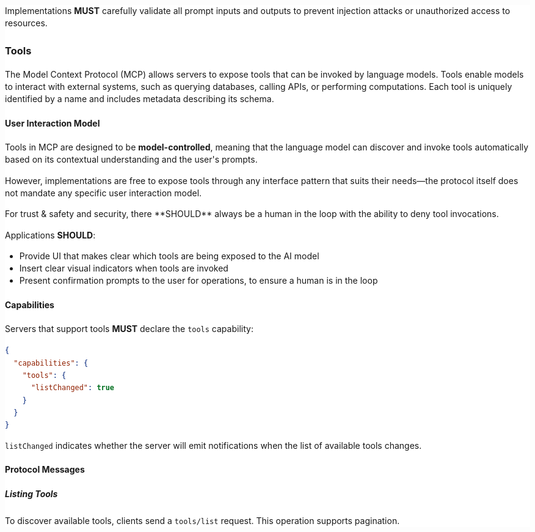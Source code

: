 Implementations **MUST** carefully validate all prompt inputs and outputs to prevent
injection attacks or unauthorized access to resources.

### Tools

The Model Context Protocol (MCP) allows servers to expose tools that can be invoked by
language models. Tools enable models to interact with external systems, such as querying
databases, calling APIs, or performing computations. Each tool is uniquely identified by
a name and includes metadata describing its schema.

#### User Interaction Model

Tools in MCP are designed to be **model-controlled**, meaning that the language model can
discover and invoke tools automatically based on its contextual understanding and the
user's prompts.

However, implementations are free to expose tools through any interface pattern that
suits their needs—the protocol itself does not mandate any specific user
interaction model.

<Warning>
  For trust & safety and security, there **SHOULD** always
  be a human in the loop with the ability to deny tool invocations.

  Applications **SHOULD**:

  * Provide UI that makes clear which tools are being exposed to the AI model
  * Insert clear visual indicators when tools are invoked
  * Present confirmation prompts to the user for operations, to ensure a human is in the
    loop
</Warning>

#### Capabilities

Servers that support tools **MUST** declare the `tools` capability:

```json
{
  "capabilities": {
    "tools": {
      "listChanged": true
    }
  }
}
```

`listChanged` indicates whether the server will emit notifications when the list of
available tools changes.

#### Protocol Messages

##### Listing Tools

To discover available tools, clients send a `tools/list` request. This operation supports
pagination.
